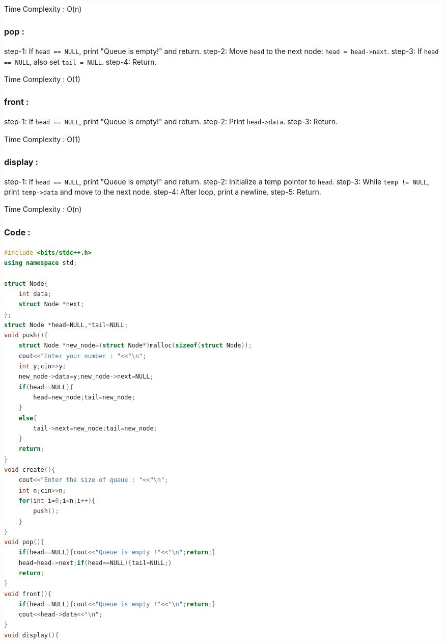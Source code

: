 Time Complexity : O(n)
### pop : 
step-1: If `head == NULL`, print "Queue is empty!" and return.
step-2: Move `head` to the next node: `head = head->next`.
step-3: If `head == NULL`, also set `tail = NULL`.
step-4: Return.

Time Complexity : O(1)
### front : 
step-1: If `head == NULL`, print "Queue is empty!" and return.
step-2: Print `head->data`.
step-3: Return.

Time Complexity : O(1)
### display : 
step-1: If `head == NULL`, print "Queue is empty!" and return.
step-2: Initialize a temp pointer to `head`.
step-3: While `temp != NULL`, print `temp->data` and move to the next node.
step-4: After loop, print a newline.
step-5: Return.

Time Complexity : O(n)
### Code : 
```cpp
#include <bits/stdc++.h>
using namespace std;

struct Node{
    int data;
    struct Node *next;
};
struct Node *head=NULL,*tail=NULL;
void push(){
    struct Node *new_node=(struct Node*)malloc(sizeof(struct Node));
    cout<<"Enter your number : "<<"\n";
    int y;cin>>y;
    new_node->data=y;new_node->next=NULL;
    if(head==NULL){
        head=new_node;tail=new_node;
    }
    else{
        tail->next=new_node;tail=new_node;
    }
    return;
}
void create(){
    cout<<"Enter the size of queue : "<<"\n";
    int n;cin>>n;
    for(int i=0;i<n;i++){
        push();
    }
}
void pop(){
    if(head==NULL){cout<<"Queue is empty !"<<"\n";return;}
    head=head->next;if(head==NULL){tail=NULL;}
    return;
}
void front(){
    if(head==NULL){cout<<"Queue is empty !"<<"\n";return;}
    cout<<head->data<<"\n";
}
void display(){
```